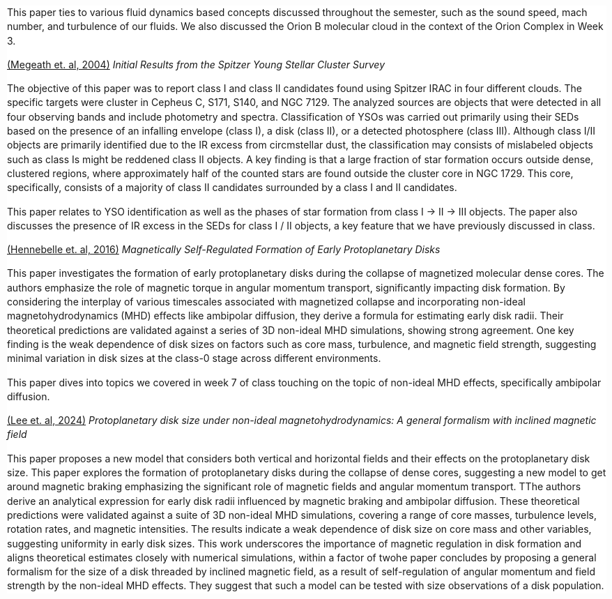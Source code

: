 This paper ties to various fluid dynamics based concepts discussed throughout the semester, such as the sound speed, mach number, and turbulence of our fluids. We also discussed the Orion B molecular cloud in the context of the Orion Complex in Week 3. 

[(Megeath et. al, 2004)](https://ui.adsabs.harvard.edu/abs/2004ApJS..154..367M/abstract) *Initial Results from the Spitzer Young Stellar Cluster Survey*

The objective of this paper was to report class I and class II candidates found using Spitzer IRAC in four different clouds. The specific targets were cluster in Cepheus C, S171, S140, and NGC 7129. The analyzed sources are objects that were detected in all four observing bands and include photometry and spectra. Classification of YSOs was carried out primarily using their SEDs based on the presence of an infalling envelope (class I), a disk (class II), or a detected photosphere (class III). Although class I/II objects are primarily identified due to the IR excess from circmstellar dust, the classification may consists of mislabeled objects such as class Is might be reddened class II objects. A key finding is that a large fraction of star formation occurs outside dense, clustered regions, where approximately half of the counted stars are found outside the cluster core in NGC 1729. This core, specifically, consists of a majority of class II candidates surrounded by a class I and II candidates.

This paper relates to YSO identification as well as the phases of star formation from class I -> II -> III objects. The paper also discusses the presence of IR excess in the SEDs for class I / II objects, a key feature that we have previously discussed in class.

[(Hennebelle et. al, 2016)](https://iopscience.iop.org/article/10.3847/2041-8205/830/1/L8/pdf) *Magnetically Self-Regulated Formation of Early Protoplanetary Disks*

This paper investigates the formation of early protoplanetary disks during the collapse of magnetized molecular dense cores. The authors emphasize the role of magnetic torque in angular momentum transport, significantly impacting disk formation. By considering the interplay of various timescales associated with magnetized collapse and incorporating non-ideal magnetohydrodynamics (MHD) effects like ambipolar diffusion, they derive a formula for estimating early disk radii. Their theoretical predictions are validated against a series of 3D non-ideal MHD simulations, showing strong agreement. One key finding is the weak dependence of disk sizes on factors such as core mass, turbulence, and magnetic field strength, suggesting minimal variation in disk sizes at the class-0 stage across different environments.

This paper dives into topics we covered in week 7 of class touching on the topic of non-ideal MHD effects, specifically ambipolar diffusion.

[(Lee et. al, 2024)](https://arxiv.org/pdf/2401.02845) *Protoplanetary disk size under non-ideal magnetohydrodynamics:
A general formalism with inclined magnetic field*

This paper proposes a new model that considers both vertical and horizontal fields and their effects on the protoplanetary disk size. This paper explores the formation of protoplanetary disks during the collapse of  dense cores, suggesting a new model to get around magnetic braking emphasizing the significant role of magnetic fields and angular momentum transport. TThe authors derive an analytical expression for early disk radii influenced by magnetic braking and ambipolar diffusion. These theoretical predictions were validated against a suite of 3D non-ideal MHD simulations, covering a range of core masses, turbulence levels, rotation rates, and magnetic intensities. The results indicate a weak dependence of disk size on core mass and other variables, suggesting uniformity in early disk sizes. This work underscores the importance of magnetic regulation in disk formation and aligns theoretical estimates closely with numerical simulations, within a factor of two​he paper concludes by proposing a general formalism for the size of a disk threaded by inclined magnetic field, as a result of self-regulation of angular momentum and field strength by the non-ideal MHD effects. They suggest that such a model can be tested with size observations of a disk population.
